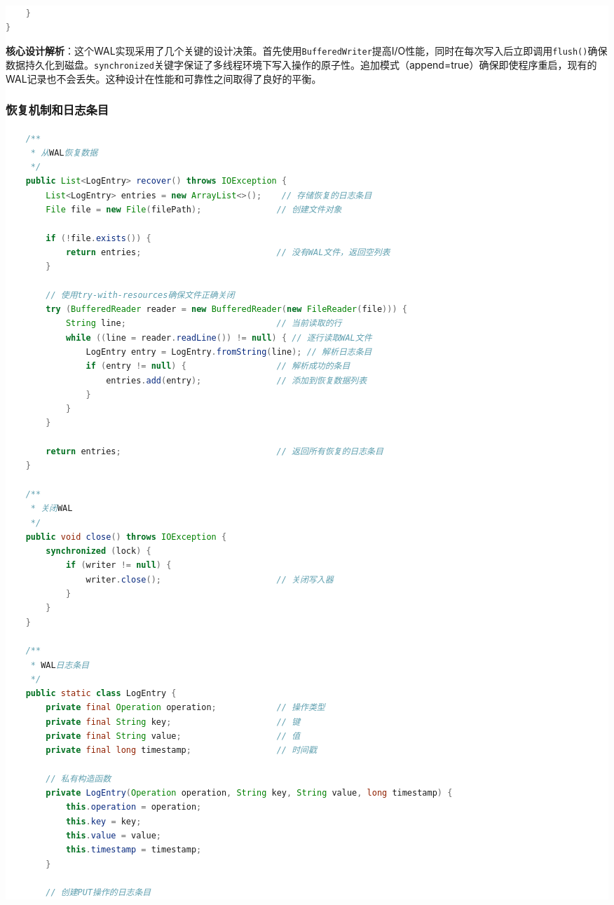 ```java
    }
}
```

**核心设计解析**：这个WAL实现采用了几个关键的设计决策。首先使用`BufferedWriter`提高I/O性能，同时在每次写入后立即调用`flush()`确保数据持久化到磁盘。`synchronized`关键字保证了多线程环境下写入操作的原子性。追加模式（append=true）确保即使程序重启，现有的WAL记录也不会丢失。这种设计在性能和可靠性之间取得了良好的平衡。

### 恢复机制和日志条目

```java
    /**
     * 从WAL恢复数据
     */
    public List<LogEntry> recover() throws IOException {
        List<LogEntry> entries = new ArrayList<>();    // 存储恢复的日志条目
        File file = new File(filePath);               // 创建文件对象

        if (!file.exists()) {
            return entries;                           // 没有WAL文件，返回空列表
        }

        // 使用try-with-resources确保文件正确关闭
        try (BufferedReader reader = new BufferedReader(new FileReader(file))) {
            String line;                              // 当前读取的行
            while ((line = reader.readLine()) != null) { // 逐行读取WAL文件
                LogEntry entry = LogEntry.fromString(line); // 解析日志条目
                if (entry != null) {                  // 解析成功的条目
                    entries.add(entry);               // 添加到恢复数据列表
                }
            }
        }

        return entries;                               // 返回所有恢复的日志条目
    }

    /**
     * 关闭WAL
     */
    public void close() throws IOException {
        synchronized (lock) {
            if (writer != null) {
                writer.close();                       // 关闭写入器
            }
        }
    }

    /**
     * WAL日志条目
     */
    public static class LogEntry {
        private final Operation operation;            // 操作类型
        private final String key;                     // 键
        private final String value;                   // 值
        private final long timestamp;                 // 时间戳

        // 私有构造函数
        private LogEntry(Operation operation, String key, String value, long timestamp) {
            this.operation = operation;
            this.key = key;
            this.value = value;
            this.timestamp = timestamp;
        }

        // 创建PUT操作的日志条目
```